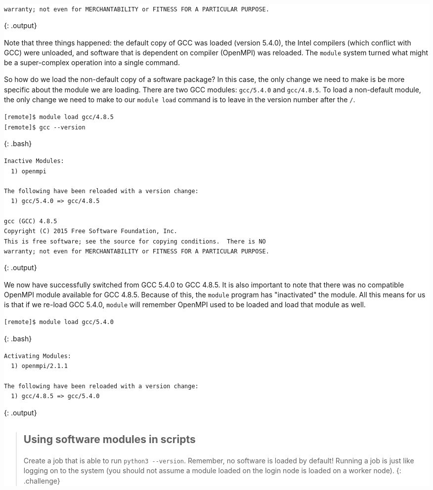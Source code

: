 ```
warranty; not even for MERCHANTABILITY or FITNESS FOR A PARTICULAR PURPOSE.
```
{: .output}

Note that three things happened: the default copy of GCC was loaded (version 5.4.0), the Intel
compilers (which conflict with GCC) were unloaded, and software that is dependent on compiler
(OpenMPI) was reloaded. The `module` system turned what might be a super-complex operation into a
single command.

So how do we load the non-default copy of a software package? In this case, the only change we need
to make is be more specific about the module we are loading. There are two GCC modules: `gcc/5.4.0`
and `gcc/4.8.5`. To load a non-default module, the only change we need to make to our `module load`
command is to leave in the version number after the `/`.

```
[remote]$ module load gcc/4.8.5
[remote]$ gcc --version
```
{: .bash}
```
Inactive Modules:
  1) openmpi

The following have been reloaded with a version change:
  1) gcc/5.4.0 => gcc/4.8.5

gcc (GCC) 4.8.5
Copyright (C) 2015 Free Software Foundation, Inc.
This is free software; see the source for copying conditions.  There is NO
warranty; not even for MERCHANTABILITY or FITNESS FOR A PARTICULAR PURPOSE.
```
{: .output}

We now have successfully switched from GCC 5.4.0 to GCC 4.8.5. It is also important to note that
there was no compatible OpenMPI module available for GCC 4.8.5. Because of this, the `module`
program has "inactivated" the module. All this means for us is that if we re-load GCC 5.4.0,
`module` will remember OpenMPI used to be loaded and load that module as well.

```
[remote]$ module load gcc/5.4.0
```
{: .bash}
```
Activating Modules:
  1) openmpi/2.1.1

The following have been reloaded with a version change:
  1) gcc/4.8.5 => gcc/5.4.0
```
{: .output}

> ## Using software modules in scripts
>
> Create a job that is able to run `python3 --version`. Remember, no software is loaded by default!
> Running a job is just like logging on to the system (you should not assume a module loaded on the
> login node is loaded on a worker node).
{: .challenge}
